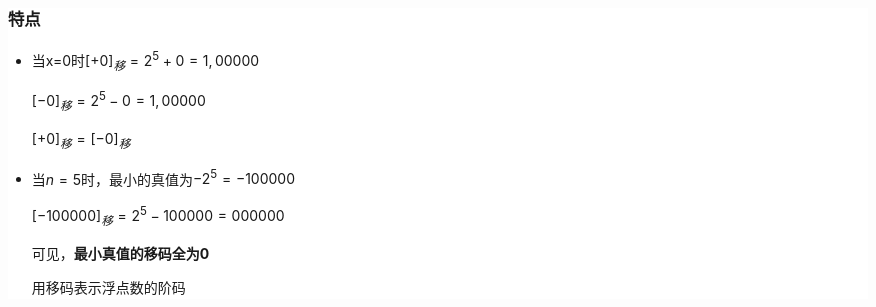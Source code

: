 ### 特点

- 当x=0时$[+0]_移=2^5+0=1,0 0000$

    $[-0]_移=2^5-0=1,0 0000$

    $[+0]_移=[-0]_移$

- 当$n=5$时，最小的真值为$-2^5=-10 0000$

    $[-10 0000]_移=2^5-10 0000=00 0000$

    可见，**最小真值的移码全为0**

    用移码表示浮点数的阶码

